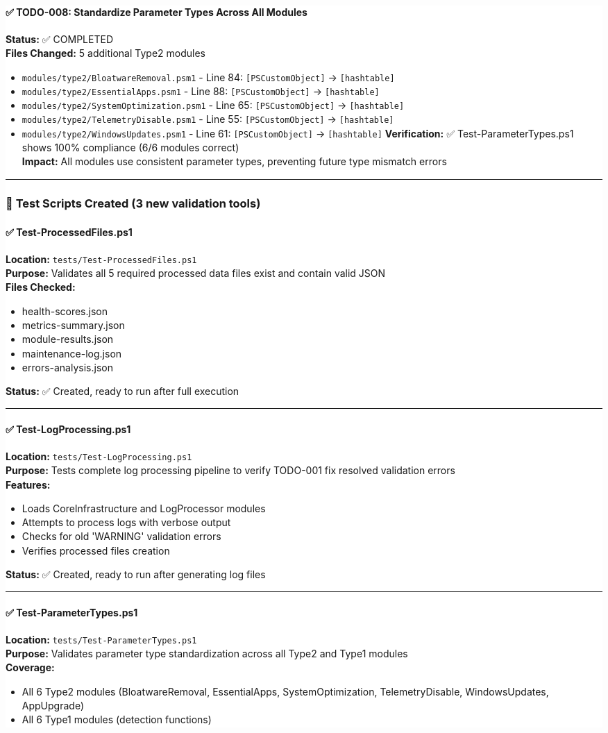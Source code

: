 
#### ✅ TODO-008: Standardize Parameter Types Across All Modules
**Status:** ✅ COMPLETED  
**Files Changed:** 5 additional Type2 modules
- `modules/type2/BloatwareRemoval.psm1` - Line 84: `[PSCustomObject]` → `[hashtable]`
- `modules/type2/EssentialApps.psm1` - Line 88: `[PSCustomObject]` → `[hashtable]`
- `modules/type2/SystemOptimization.psm1` - Line 65: `[PSCustomObject]` → `[hashtable]`
- `modules/type2/TelemetryDisable.psm1` - Line 55: `[PSCustomObject]` → `[hashtable]`
- `modules/type2/WindowsUpdates.psm1` - Line 61: `[PSCustomObject]` → `[hashtable]`
**Verification:** ✅ Test-ParameterTypes.ps1 shows 100% compliance (6/6 modules correct)  
**Impact:** All modules use consistent parameter types, preventing future type mismatch errors

---

### 📝 **Test Scripts Created (3 new validation tools)**

#### ✅ Test-ProcessedFiles.ps1
**Location:** `tests/Test-ProcessedFiles.ps1`  
**Purpose:** Validates all 5 required processed data files exist and contain valid JSON  
**Files Checked:**
- health-scores.json
- metrics-summary.json
- module-results.json
- maintenance-log.json
- errors-analysis.json

**Status:** ✅ Created, ready to run after full execution

---

#### ✅ Test-LogProcessing.ps1
**Location:** `tests/Test-LogProcessing.ps1`  
**Purpose:** Tests complete log processing pipeline to verify TODO-001 fix resolved validation errors  
**Features:**
- Loads CoreInfrastructure and LogProcessor modules
- Attempts to process logs with verbose output
- Checks for old 'WARNING' validation errors
- Verifies processed files creation

**Status:** ✅ Created, ready to run after generating log files

---

#### ✅ Test-ParameterTypes.ps1
**Location:** `tests/Test-ParameterTypes.ps1`  
**Purpose:** Validates parameter type standardization across all Type2 and Type1 modules  
**Coverage:**
- All 6 Type2 modules (BloatwareRemoval, EssentialApps, SystemOptimization, TelemetryDisable, WindowsUpdates, AppUpgrade)
- All 6 Type1 modules (detection functions)
